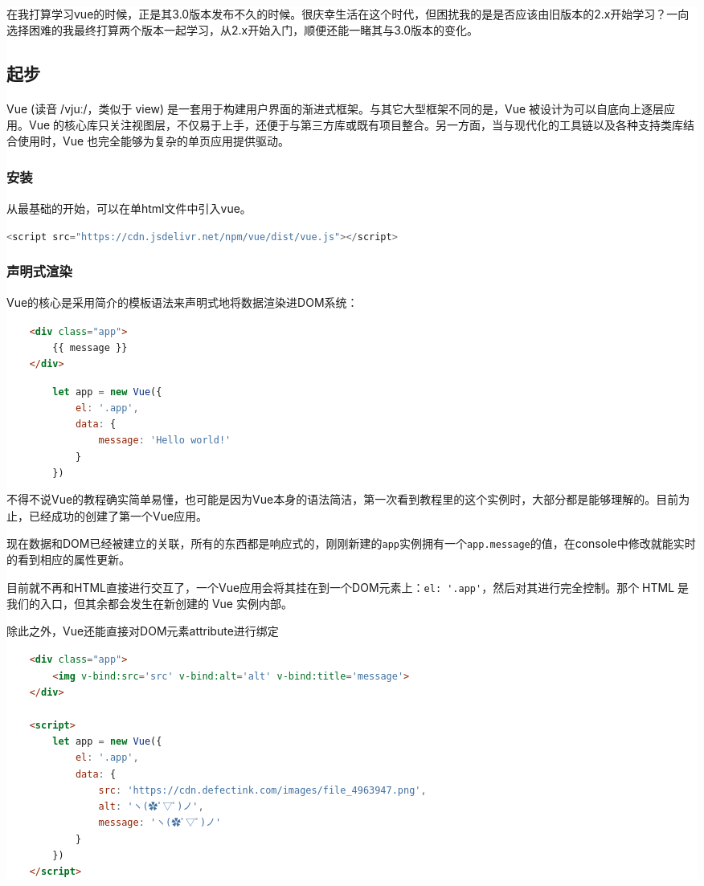在我打算学习vue的时候，正是其3.0版本发布不久的时候。很庆幸生活在这个时代，但困扰我的是是否应该由旧版本的2.x开始学习？一向选择困难的我最终打算两个版本一起学习，从2.x开始入门，顺便还能一睹其与3.0版本的变化。

## 起步

Vue (读音 /vjuː/，类似于 view) 是一套用于构建用户界面的渐进式框架。与其它大型框架不同的是，Vue 被设计为可以自底向上逐层应用。Vue 的核心库只关注视图层，不仅易于上手，还便于与第三方库或既有项目整合。另一方面，当与现代化的工具链以及各种支持类库结合使用时，Vue 也完全能够为复杂的单页应用提供驱动。

### 安装

从最基础的开始，可以在单html文件中引入vue。

```js
<script src="https://cdn.jsdelivr.net/npm/vue/dist/vue.js"></script>
```

### 声明式渲染

Vue的核心是采用简介的模板语法来声明式地将数据渲染进DOM系统：

```html
    <div class="app">
        {{ message }}
    </div>
```

```js
        let app = new Vue({
            el: '.app',
            data: {
                message: 'Hello world!'
            }
        })
```

不得不说Vue的教程确实简单易懂，也可能是因为Vue本身的语法简洁，第一次看到教程里的这个实例时，大部分都是能够理解的。目前为止，已经成功的创建了第一个Vue应用。

现在数据和DOM已经被建立的关联，所有的东西都是响应式的，刚刚新建的`app`实例拥有一个`app.message`的值，在console中修改就能实时的看到相应的属性更新。

目前就不再和HTML直接进行交互了，一个Vue应用会将其挂在到一个DOM元素上：`el: '.app'`，然后对其进行完全控制。那个 HTML 是我们的入口，但其余都会发生在新创建的 Vue 实例内部。

除此之外，Vue还能直接对DOM元素attribute进行绑定

```html
    <div class="app">
        <img v-bind:src='src' v-bind:alt='alt' v-bind:title='message'>
    </div>

    <script>
        let app = new Vue({
            el: '.app',
            data: {
                src: 'https://cdn.defectink.com/images/file_4963947.png',
                alt: 'ヽ(✿ﾟ▽ﾟ)ノ',
                message: 'ヽ(✿ﾟ▽ﾟ)ノ'
            }
        })
    </script>
```
